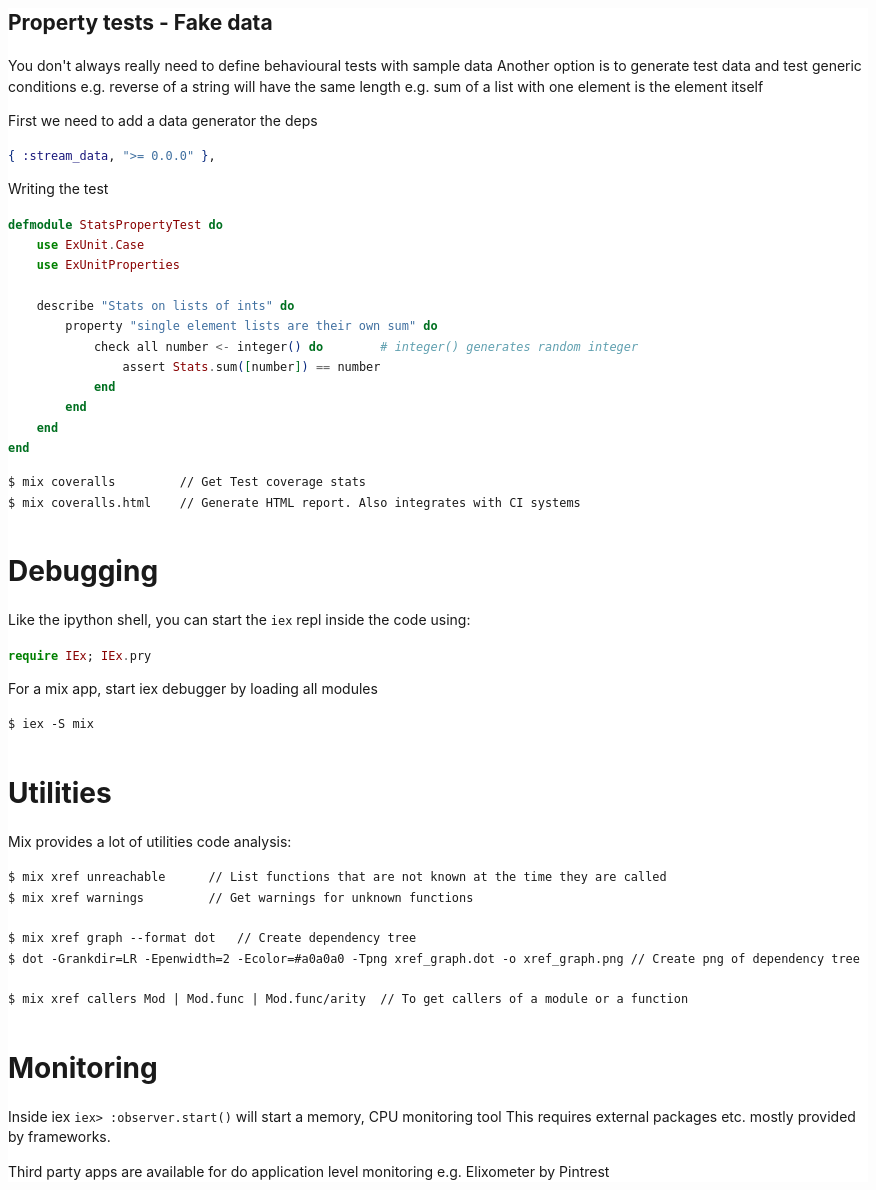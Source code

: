 ## Property tests - Fake data
You don't always really need to define behavioural tests with sample data
Another option is to generate test data and test generic conditions
e.g. reverse of a string will have the same length
e.g. sum of a list with one element is the element itself

First we need to add a data generator the deps
```elixir
{ :stream_data, ">= 0.0.0" },
```
Writing the test
```elixir
defmodule StatsPropertyTest do
    use ExUnit.Case
    use ExUnitProperties

    describe "Stats on lists of ints" do
        property "single element lists are their own sum" do
            check all number <- integer() do        # integer() generates random integer
                assert Stats.sum([number]) == number
            end
        end
    end
end
```

```bash
$ mix coveralls         // Get Test coverage stats
$ mix coveralls.html    // Generate HTML report. Also integrates with CI systems
```

# Debugging
Like the ipython shell, you can start the `iex` repl inside the code using:
```elixir
require IEx; IEx.pry
```

For a mix app, start iex debugger by loading all modules
```shell
$ iex -S mix
```

# Utilities
Mix provides a lot of utilities code analysis:

```shell
$ mix xref unreachable      // List functions that are not known at the time they are called
$ mix xref warnings         // Get warnings for unknown functions

$ mix xref graph --format dot   // Create dependency tree
$ dot -Grankdir=LR -Epenwidth=2 -Ecolor=#a0a0a0 -Tpng xref_graph.dot -o xref_graph.png // Create png of dependency tree

$ mix xref callers Mod | Mod.func | Mod.func/arity  // To get callers of a module or a function
```

# Monitoring
Inside iex
`iex> :observer.start()` will start a memory, CPU monitoring tool
This requires external packages etc. mostly provided by frameworks.

Third party apps are available for do application level monitoring e.g. Elixometer by Pintrest
